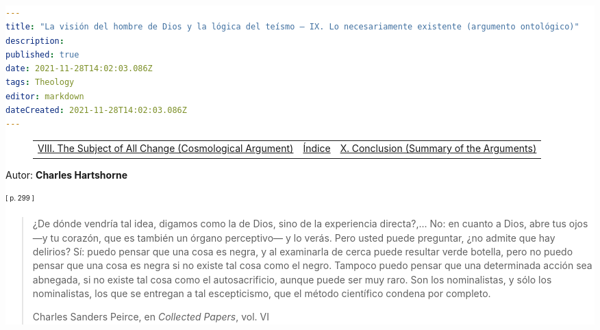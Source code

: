 ```yaml
---
title: "La visión del hombre de Dios y la lógica del teísmo — IX. Lo necesariamente existente (argumento ontológico)"
description: 
published: true
date: 2021-11-28T14:02:03.086Z
tags: Theology
editor: markdown
dateCreated: 2021-11-28T14:02:03.086Z
---
```


<figure class="table chapter-navigator">
  <table>
    <tbody>
      <tr>
        <td>
        <a href="/es/book/Charles_Hartshorne/Mans_Vision_of_God/8">
          <span class="mdi mdi-arrow-left-drop-circle"></span><span class="pl-2">VIII. The Subject of All Change (Cosmological Argument)</span>
        </a>
        </td>
        <td>
        <a href="/es/book/Charles_Hartshorne/Mans_Vision_of_God#índice">
          <span class="mdi mdi-book-open-variant"></span><span class="pl-2">Índice</span>
        </a>
        </td>
        <td>
        <a href="/es/book/Charles_Hartshorne/Mans_Vision_of_God/10">
          <span class="pr-2">X. Conclusion (Summary of the Arguments)</span><span class="mdi mdi-arrow-right-drop-circle"></span>
        </a>
        </td>
      </tr>
    </tbody>
  </table>
</figure>

Autor: **Charles Hartshorne**

<span id="p299"><sup><small>[ p. 299 ]</small></sup></span>

> ¿De dónde vendría tal idea, digamos como la de Dios, sino de la experiencia directa?,... No: en cuanto a Dios, abre tus ojos —y tu corazón, que es también un órgano perceptivo— y lo verás. Pero usted puede preguntar, ¿no admite que hay delirios? Sí: puedo pensar que una cosa es negra, y al examinarla de cerca puede resultar verde botella, pero no puedo pensar que una cosa es negra si no existe tal cosa como el negro. Tampoco puedo pensar que una determinada acción sea abnegada, si no existe tal cosa como el autosacrificio, aunque puede ser muy raro. Son los nominalistas, y sólo los nominalistas, los que se entregan a tal escepticismo, que el método científico condena por completo.
>
> Charles Sanders Peirce, en _Collected Papers_, vol. VI
